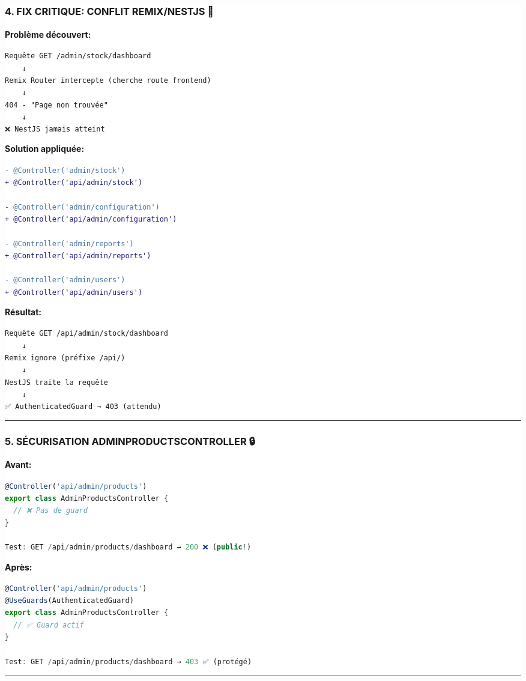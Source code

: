 
### 4. FIX CRITIQUE: CONFLIT REMIX/NESTJS 🔧

**Problème découvert:**
```
Requête GET /admin/stock/dashboard
    ↓
Remix Router intercepte (cherche route frontend)
    ↓
404 - "Page non trouvée"
    ↓
❌ NestJS jamais atteint
```

**Solution appliquée:**
```diff
- @Controller('admin/stock')
+ @Controller('api/admin/stock')

- @Controller('admin/configuration')
+ @Controller('api/admin/configuration')

- @Controller('admin/reports')
+ @Controller('api/admin/reports')

- @Controller('admin/users')
+ @Controller('api/admin/users')
```

**Résultat:**
```
Requête GET /api/admin/stock/dashboard
    ↓
Remix ignore (préfixe /api/)
    ↓
NestJS traite la requête
    ↓
✅ AuthenticatedGuard → 403 (attendu)
```

---

### 5. SÉCURISATION ADMINPRODUCTSCONTROLLER 🔒

**Avant:**
```typescript
@Controller('api/admin/products')
export class AdminProductsController {
  // ❌ Pas de guard
}

Test: GET /api/admin/products/dashboard → 200 ❌ (public!)
```

**Après:**
```typescript
@Controller('api/admin/products')
@UseGuards(AuthenticatedGuard)
export class AdminProductsController {
  // ✅ Guard actif
}

Test: GET /api/admin/products/dashboard → 403 ✅ (protégé)
```

---